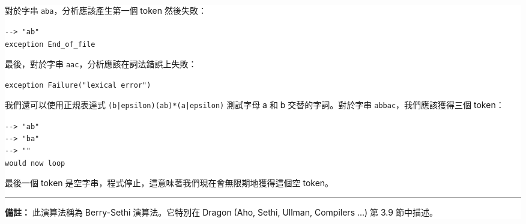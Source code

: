 對於字串 `aba`，分析應該產生第一個 token 然後失敗：

```
--> "ab"
exception End_of_file
```

最後，對於字串 `aac`，分析應該在詞法錯誤上失敗：

```
exception Failure("lexical error")
```

我們還可以使用正規表達式 `(b|epsilon)(ab)*(a|epsilon)` 測試字母 a 和 b 交替的字詞。對於字串 `abbac`，我們應該獲得三個 token：

```
--> "ab"
--> "ba"
--> ""
would now loop
```

最後一個 token 是空字串，程式停止，這意味著我們現在會無限期地獲得這個空 token。

---

**備註：** 此演算法稱為 Berry-Sethi 演算法。它特別在 Dragon (Aho, Sethi, Ullman, Compilers ...) 第 3.9 節中描述。
